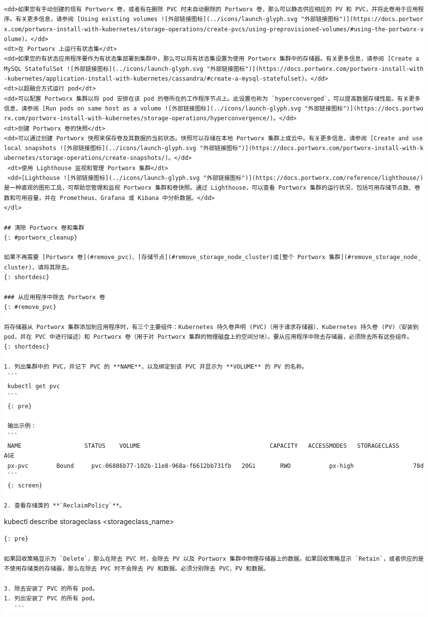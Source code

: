    ```
<dd>如果您有手动创建的现有 Portworx 卷，或者有在删除 PVC 时未自动删除的 Portworx 卷，那么可以静态供应相应的 PV 和 PVC，并将此卷用于应用程序。有关更多信息，请参阅 [Using existing volumes ![外部链接图标](../icons/launch-glyph.svg "外部链接图标")](https://docs.portworx.com/portworx-install-with-kubernetes/storage-operations/create-pvcs/using-preprovisioned-volumes/#using-the-portworx-volume)。</dd>
<dt>在 Portworx 上运行有状态集</dt>
<dd>如果您的有状态应用程序要作为有状态集部署到集群中，那么可以将有状态集设置为使用 Portworx 集群中的存储器。有关更多信息，请参阅 [Create a MySQL StatefulSet ![外部链接图标](../icons/launch-glyph.svg "外部链接图标")](https://docs.portworx.com/portworx-install-with-kubernetes/application-install-with-kubernetes/cassandra/#create-a-mysql-statefulset)。</dd>
<dt>以超融合方式运行 pod</dt>
<dd>可以配置 Portworx 集群以将 pod 安排在该 pod 的卷所在的工作程序节点上。此设置也称为 `hyperconverged`，可以提高数据存储性能。有关更多信息，请参阅 [Run pods on same host as a volume ![外部链接图标](../icons/launch-glyph.svg "外部链接图标")](https://docs.portworx.com/portworx-install-with-kubernetes/storage-operations/hyperconvergence/)。</dd>
<dt>创建 Portworx 卷的快照</dt>
<dd>可以通过创建 Portworx 快照来保存卷及其数据的当前状态。快照可以存储在本地 Portworx 集群上或云中。有关更多信息，请参阅 [Create and use local snapshots ![外部链接图标](../icons/launch-glyph.svg "外部链接图标")](https://docs.portworx.com/portworx-install-with-kubernetes/storage-operations/create-snapshots/)。</dd>
	<dt>使用 Lighthouse 监视和管理 Portworx 集群</dt>
	<dd>[Lighthouse ![外部链接图标](../icons/launch-glyph.svg "外部链接图标")](https://docs.portworx.com/reference/lighthouse/) 是一种直观的图形工具，可帮助您管理和监视 Portworx 集群和卷快照。通过 Lighthouse，可以查看 Portworx 集群的运行状况，包括可用存储节点数、卷数和可用容量，并在 Prometheus、Grafana 或 Kibana 中分析数据。</dd>
</dl>

## 清除 Portworx 卷和集群
{: #portworx_cleanup}

如果不再需要 [Portworx 卷](#remove_pvc)、[存储节点](#remove_storage_node_cluster)或[整个 Portworx 集群](#remove_storage_node_cluster)，请将其除去。
{: shortdesc}

### 从应用程序中除去 Portworx 卷
{: #remove_pvc}

将存储器从 Portworx 集群添加到应用程序时，有三个主要组件：Kubernetes 持久卷声明 (PVC)（用于请求存储器）、Kubernetes 持久卷 (PV)（安装到 pod，并在 PVC 中进行描述）和 Portworx 卷（用于对 Portworx 集群的物理磁盘上的空间分块）。要从应用程序中除去存储器，必须除去所有这些组件。
{: shortdesc}

1. 列出集群中的 PVC，并记下 PVC 的 **NAME**，以及绑定到该 PVC 并显示为 **VOLUME** 的 PV 的名称。
    ```
    kubectl get pvc
    ```
    {: pre}

    输出示例：
    ```
    NAME                  STATUS    VOLUME                                     CAPACITY   ACCESSMODES   STORAGECLASS            AGE
    px-pvc		  Bound     pvc-06886b77-102b-11e8-968a-f6612bb731fb   20Gi       RWO           px-high                 78d
    ```
    {: screen}

2. 查看存储类的 **`ReclaimPolicy`**。
   ```
   kubectl describe storageclass <storageclass_name>
   ```
   {: pre}

   如果回收策略显示为 `Delete`，那么在除去 PVC 时，会除去 PV 以及 Portworx 集群中物理存储器上的数据。如果回收策略显示 `Retain`，或者供应的是不使用存储类的存储器，那么在除去 PVC 时不会除去 PV 和数据。必须分别除去 PVC、PV 和数据。

3. 除去安装了 PVC 的所有 pod。
   1. 列出安装了 PVC 的所有 pod。
      ```
   ```